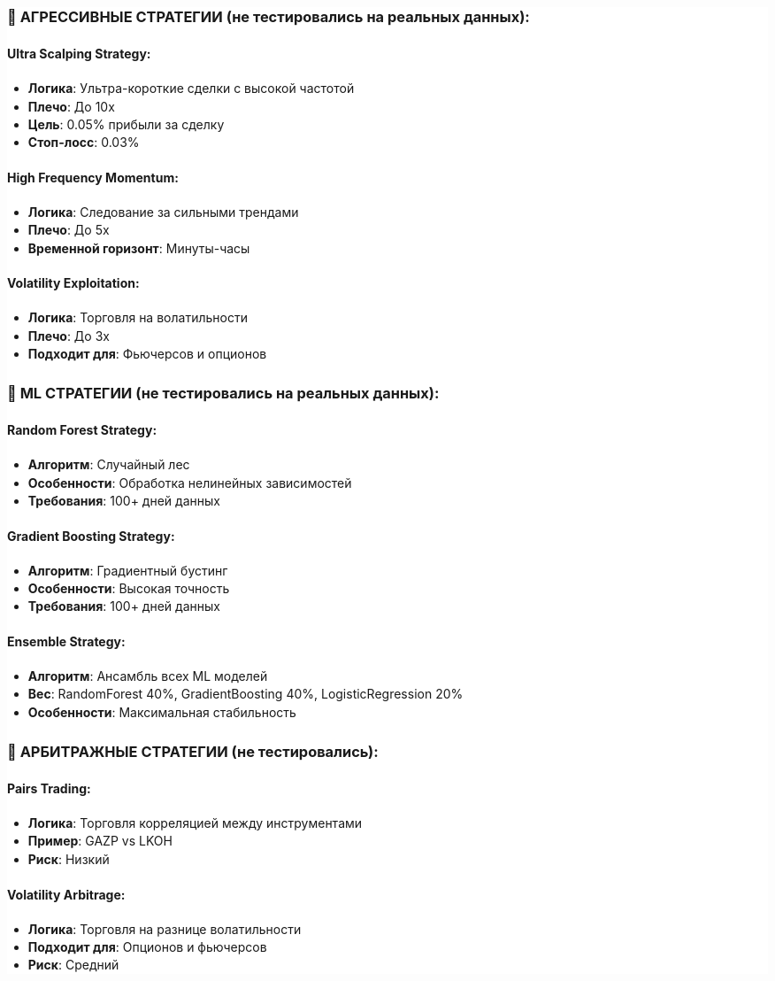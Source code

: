 ### 🚀 **АГРЕССИВНЫЕ СТРАТЕГИИ** (не тестировались на реальных данных):

#### **Ultra Scalping Strategy**:

- **Логика**: Ультра-короткие сделки с высокой частотой
- **Плечо**: До 10x
- **Цель**: 0.05% прибыли за сделку
- **Стоп-лосс**: 0.03%

#### **High Frequency Momentum**:

- **Логика**: Следование за сильными трендами
- **Плечо**: До 5x
- **Временной горизонт**: Минуты-часы

#### **Volatility Exploitation**:

- **Логика**: Торговля на волатильности
- **Плечо**: До 3x
- **Подходит для**: Фьючерсов и опционов

### 🤖 **ML СТРАТЕГИИ** (не тестировались на реальных данных):

#### **Random Forest Strategy**:

- **Алгоритм**: Случайный лес
- **Особенности**: Обработка нелинейных зависимостей
- **Требования**: 100+ дней данных

#### **Gradient Boosting Strategy**:

- **Алгоритм**: Градиентный бустинг
- **Особенности**: Высокая точность
- **Требования**: 100+ дней данных

#### **Ensemble Strategy**:

- **Алгоритм**: Ансамбль всех ML моделей
- **Вес**: RandomForest 40%, GradientBoosting 40%, LogisticRegression 20%
- **Особенности**: Максимальная стабильность

### 🎯 **АРБИТРАЖНЫЕ СТРАТЕГИИ** (не тестировались):

#### **Pairs Trading**:

- **Логика**: Торговля корреляцией между инструментами
- **Пример**: GAZP vs LKOH
- **Риск**: Низкий

#### **Volatility Arbitrage**:

- **Логика**: Торговля на разнице волатильности
- **Подходит для**: Опционов и фьючерсов
- **Риск**: Средний
